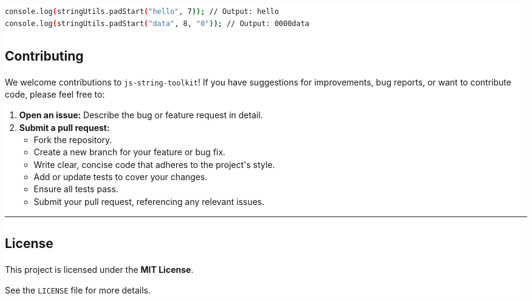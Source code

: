   ```bash  
  console.log(stringUtils.padStart("hello", 7)); // Output: hello  
  console.log(stringUtils.padStart("data", 8, "0")); // Output: 0000data
  ```

## Contributing

We welcome contributions to `js-string-toolkit`! If you have suggestions for improvements, bug reports, or want to contribute code, please feel free to:

1.  **Open an issue:** Describe the bug or feature request in detail.
2.  **Submit a pull request:**
    * Fork the repository.
    * Create a new branch for your feature or bug fix.
    * Write clear, concise code that adheres to the project's style.
    * Add or update tests to cover your changes.
    * Ensure all tests pass.
    * Submit your pull request, referencing any relevant issues.

---

## License

This project is licensed under the **MIT License**.

See the `LICENSE` file for more details.